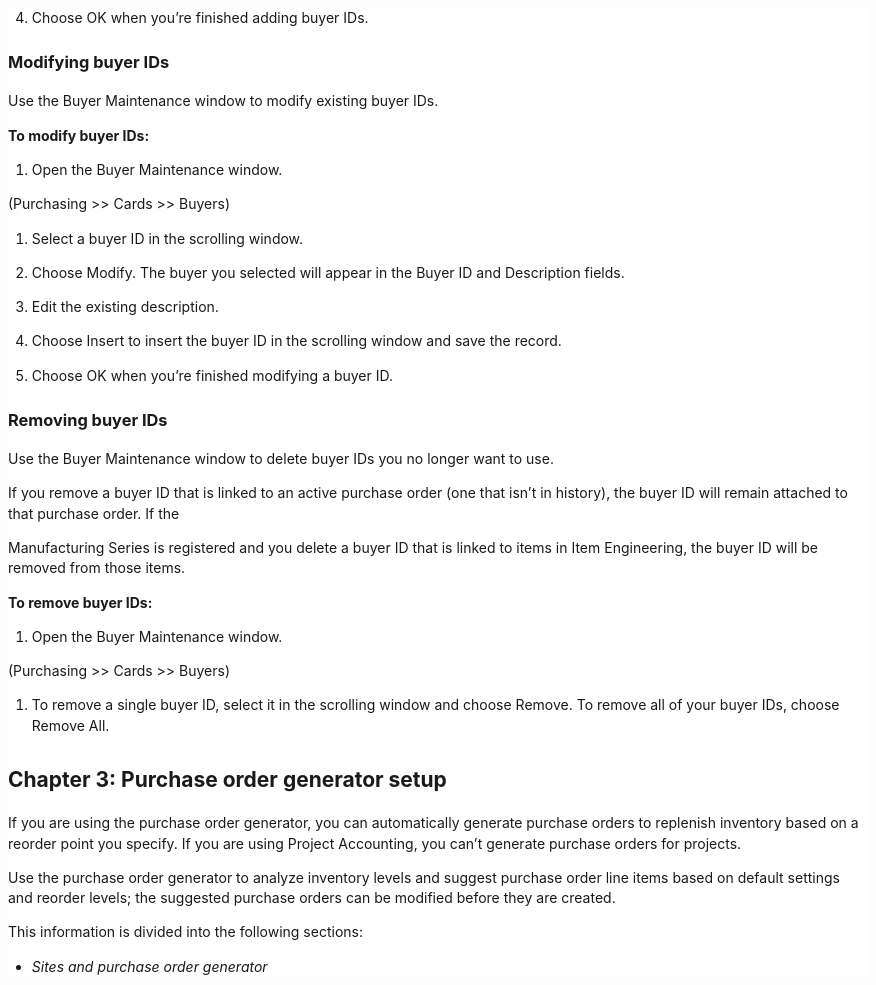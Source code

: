 4.  Choose OK when you’re finished adding buyer IDs.

### Modifying buyer IDs

Use the Buyer Maintenance window to modify existing buyer IDs.

**To modify buyer IDs:**

1.  Open the Buyer Maintenance window.

(Purchasing \>\> Cards \>\> Buyers)

1.  Select a buyer ID in the scrolling window.

2.  Choose Modify. The buyer you selected will appear in the Buyer ID and
    Description fields.

3.  Edit the existing description.

4.  Choose Insert to insert the buyer ID in the scrolling window and save the
    record.

5.  Choose OK when you’re finished modifying a buyer ID.

### Removing buyer IDs

Use the Buyer Maintenance window to delete buyer IDs you no longer want to use.

If you remove a buyer ID that is linked to an active purchase order (one that
isn’t in history), the buyer ID will remain attached to that purchase order. If
the

Manufacturing Series is registered and you delete a buyer ID that is linked to
items in Item Engineering, the buyer ID will be removed from those items.

**To remove buyer IDs:**

1.  Open the Buyer Maintenance window.

(Purchasing \>\> Cards \>\> Buyers)

1.  To remove a single buyer ID, select it in the scrolling window and choose
    Remove. To remove all of your buyer IDs, choose Remove All.

## Chapter 3: Purchase order generator setup

If you are using the purchase order generator, you can automatically
generate purchase orders to replenish inventory based on a reorder point you
specify. If you are using Project Accounting, you can’t generate purchase
orders for projects.

Use the purchase order generator to analyze inventory levels and suggest
purchase order line items based on default settings and reorder levels; the
suggested purchase orders can be modified before they are created.

This information is divided into the following sections:

- *Sites and purchase order generator*
